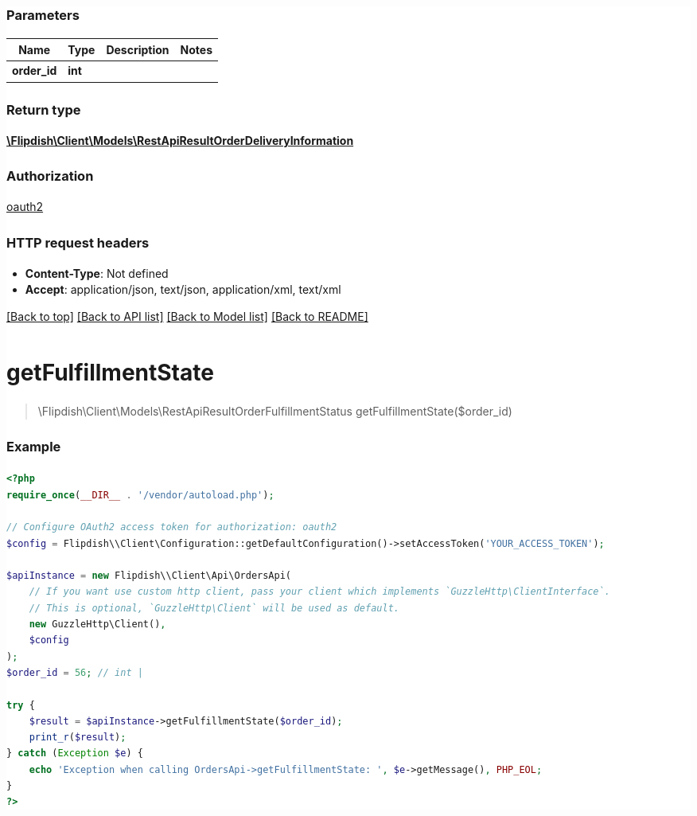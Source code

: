 ### Parameters

Name | Type | Description  | Notes
------------- | ------------- | ------------- | -------------
 **order_id** | **int**|  |

### Return type

[**\Flipdish\\Client\Models\RestApiResultOrderDeliveryInformation**](../Model/RestApiResultOrderDeliveryInformation.md)

### Authorization

[oauth2](../../README.md#oauth2)

### HTTP request headers

 - **Content-Type**: Not defined
 - **Accept**: application/json, text/json, application/xml, text/xml

[[Back to top]](#) [[Back to API list]](../../README.md#documentation-for-api-endpoints) [[Back to Model list]](../../README.md#documentation-for-models) [[Back to README]](../../README.md)

# **getFulfillmentState**
> \Flipdish\\Client\Models\RestApiResultOrderFulfillmentStatus getFulfillmentState($order_id)



### Example
```php
<?php
require_once(__DIR__ . '/vendor/autoload.php');

// Configure OAuth2 access token for authorization: oauth2
$config = Flipdish\\Client\Configuration::getDefaultConfiguration()->setAccessToken('YOUR_ACCESS_TOKEN');

$apiInstance = new Flipdish\\Client\Api\OrdersApi(
    // If you want use custom http client, pass your client which implements `GuzzleHttp\ClientInterface`.
    // This is optional, `GuzzleHttp\Client` will be used as default.
    new GuzzleHttp\Client(),
    $config
);
$order_id = 56; // int | 

try {
    $result = $apiInstance->getFulfillmentState($order_id);
    print_r($result);
} catch (Exception $e) {
    echo 'Exception when calling OrdersApi->getFulfillmentState: ', $e->getMessage(), PHP_EOL;
}
?>
```
